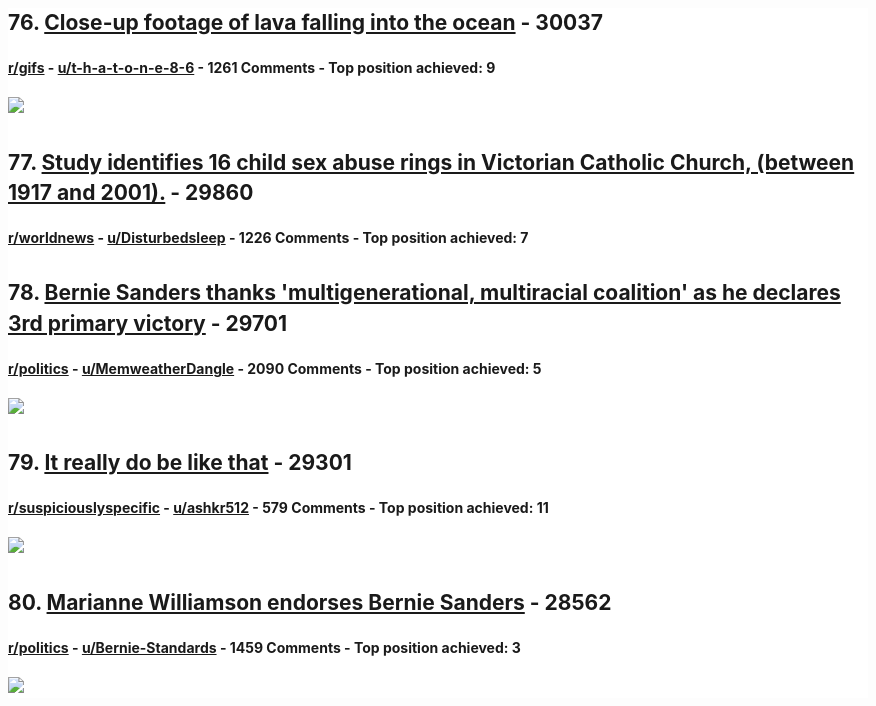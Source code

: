 ## 76. [Close-up footage of lava falling into the ocean](http://reddit.com/r/gifs/comments/f8dlir/closeup_footage_of_lava_falling_into_the_ocean/) - 30037
#### [r/gifs](http://reddit.com/r/gifs) - [u/t-h-a-t-o-n-e-8-6](http://reddit.com/u/t-h-a-t-o-n-e-8-6) - 1261 Comments - Top position achieved: 9

<a href="https://gfycat.com/brillianttastyamericankestrel"><img src="https://b.thumbs.redditmedia.com/NayFX3B93Td2P6x0K4KMLz0Lx8NgBHpU25aNz3Rzw5M.jpg"></img></a>

## 77. [Study identifies 16 child sex abuse rings in Victorian Catholic Church, (between 1917 and 2001).](http://reddit.com/r/worldnews/comments/f88m1x/study_identifies_16_child_sex_abuse_rings_in/) - 29860
#### [r/worldnews](http://reddit.com/r/worldnews) - [u/Disturbedsleep](http://reddit.com/u/Disturbedsleep) - 1226 Comments - Top position achieved: 7

## 78. [Bernie Sanders thanks 'multigenerational, multiracial coalition' as he declares 3rd primary victory](http://reddit.com/r/politics/comments/f834zh/bernie_sanders_thanks_multigenerational/) - 29701
#### [r/politics](http://reddit.com/r/politics) - [u/MemweatherDangle](http://reddit.com/u/MemweatherDangle) - 2090 Comments - Top position achieved: 5

<a href="https://theweek.com/speedreads/897541/bernie-sanders-thanks-multigenerational-multiracial-coalition-declares-3rd-primary-victory"><img src="https://b.thumbs.redditmedia.com/0jw8X6gbBHXZTA4mmBPYIV4QhZJpQYuBnNy5cdi93wI.jpg"></img></a>

## 79. [It really do be like that](http://reddit.com/r/suspiciouslyspecific/comments/f8difd/it_really_do_be_like_that/) - 29301
#### [r/suspiciouslyspecific](http://reddit.com/r/suspiciouslyspecific) - [u/ashkr512](http://reddit.com/u/ashkr512) - 579 Comments - Top position achieved: 11

<a href="https://i.redd.it/uc2hetyzvpi41.png"><img src="https://a.thumbs.redditmedia.com/jSzYTQEQTycK21cEwADsBzcqwlTzRYBk82vtzYty5d4.jpg"></img></a>

## 80. [Marianne Williamson endorses Bernie Sanders](http://reddit.com/r/politics/comments/f8i0ez/marianne_williamson_endorses_bernie_sanders/) - 28562
#### [r/politics](http://reddit.com/r/politics) - [u/Bernie-Standards](http://reddit.com/u/Bernie-Standards) - 1459 Comments - Top position achieved: 3

<a href="https://www.axios.com/marianne-williamson-endorses-bernie-sanders-c39d3703-48af-404e-b6d9-11c7734cf79f.html?utm_source=twitter&amp;utm_medium=social&amp;utm_campaign=organic&amp;utm_content=1100"><img src="https://b.thumbs.redditmedia.com/30IwFQS1U-TlRcWPzZvFt54E2A1L6K3KJRnrBIjqigY.jpg"></img></a>
